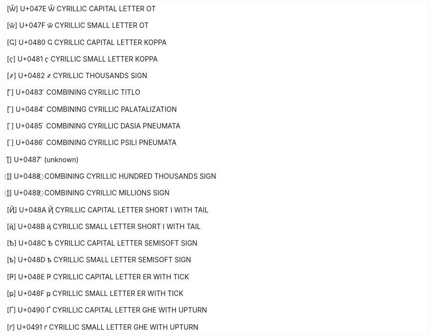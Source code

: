[Ѿ]  U+047E   &#1150;  CYRILLIC CAPITAL LETTER OT

[ѿ]  U+047F   &#1151;  CYRILLIC SMALL LETTER OT

[Ҁ]  U+0480   &#1152;  CYRILLIC CAPITAL LETTER KOPPA

[ҁ]  U+0481   &#1153;  CYRILLIC SMALL LETTER KOPPA

[҂]  U+0482   &#1154;  CYRILLIC THOUSANDS SIGN

[ ҃]  U+0483   &#1155;  COMBINING CYRILLIC TITLO

[ ҄]  U+0484   &#1156;  COMBINING CYRILLIC PALATALIZATION

[ ҅]  U+0485   &#1157;  COMBINING CYRILLIC DASIA PNEUMATA

[ ҆]  U+0486   &#1158;  COMBINING CYRILLIC PSILI PNEUMATA

[҇]  U+0487   &#1159;  (unknown)

[҈]  U+0488   &#1160;  COMBINING CYRILLIC HUNDRED THOUSANDS SIGN

[҉]  U+0489   &#1161;  COMBINING CYRILLIC MILLIONS SIGN

[Ҋ]  U+048A   &#1162;  CYRILLIC CAPITAL LETTER SHORT I WITH TAIL

[ҋ]  U+048B   &#1163;  CYRILLIC SMALL LETTER SHORT I WITH TAIL

[Ҍ]  U+048C   &#1164;  CYRILLIC CAPITAL LETTER SEMISOFT SIGN

[ҍ]  U+048D   &#1165;  CYRILLIC SMALL LETTER SEMISOFT SIGN

[Ҏ]  U+048E   &#1166;  CYRILLIC CAPITAL LETTER ER WITH TICK

[ҏ]  U+048F   &#1167;  CYRILLIC SMALL LETTER ER WITH TICK

[Ґ]  U+0490   &#1168;  CYRILLIC CAPITAL LETTER GHE WITH UPTURN

[ґ]  U+0491   &#1169;  CYRILLIC SMALL LETTER GHE WITH UPTURN

